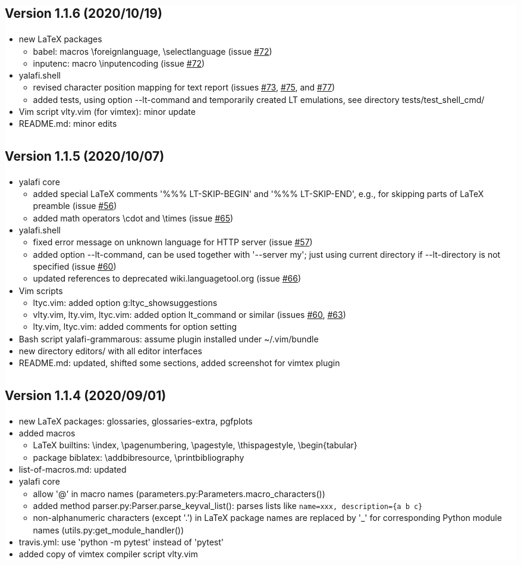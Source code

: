 Version 1.1.6 (2020/10/19)
--------------------------
- new LaTeX packages
  - babel: macros \\foreignlanguage, \\selectlanguage
    (issue [#72](../../issues/72))
  - inputenc: macro \\inputencoding (issue [#72](../../issues/72))
- yalafi.shell
  - revised character position mapping for text report
    (issues [#73](../../issues/73), [#75](../../issues/75),
    and [#77](../../issues/77))
  - added tests, using option --lt-command and temporarily created LT
    emulations, see directory tests/test\_shell\_cmd/
- Vim script vlty.vim (for vimtex): minor update
- README.md: minor edits

Version 1.1.5 (2020/10/07)
--------------------------
- yalafi core
  - added special LaTeX comments '%%% LT-SKIP-BEGIN' and '%%% LT-SKIP-END',
    e.g., for skipping parts of LaTeX preamble (issue [#56](../../issues/56))
  - added math operators \\cdot and \\times (issue [#65](../../issues/65))
- yalafi.shell
  - fixed error message on unknown language for HTTP server
    (issue [#57](../../issues/57))
  - added option --lt-command, can be used together with '--server my';
    just using current directory if --lt-directory is not specified
    (issue [#60](../../issues/60))
  - updated references to deprecated wiki.languagetool.org
    (issue [#66](../../issues/66))
- Vim scripts
    - ltyc.vim: added option g:ltyc\_showsuggestions
    - vlty.vim, lty.vim, ltyc.vim: added option lt\_command or similar
      (issues [#60](../../issues/60), [#63](../../issues/63))
    - lty.vim, ltyc.vim: added comments for option setting
- Bash script yalafi-grammarous: assume plugin installed under ~/.vim/bundle
- new directory editors/ with all editor interfaces
- README.md: updated, shifted some sections, added screenshot for vimtex plugin

Version 1.1.4 (2020/09/01)
--------------------------
- new LaTeX packages: glossaries, glossaries-extra, pgfplots
- added macros
    - LaTeX builtins: \\index, \\pagenumbering, \\pagestyle, \\thispagestyle,
      \begin{tabular}
    - package biblatex: \\addbibresource, \\printbibliography
- list-of-macros.md: updated
- yalafi core
    - allow '@' in macro names (parameters.py:Parameters.macro\_characters())
    - added method parser.py:Parser.parse\_keyval\_list(): parses lists like
      `name=xxx, description={a b c}`
    - non-alphanumeric characters (except '.') in LaTeX package names are
      replaced by '\_' for corresponding Python module names
      (utils.py:get\_module\_handler())
- travis.yml: use 'python -m pytest' instead of 'pytest'
- added copy of vimtex compiler script vlty.vim
